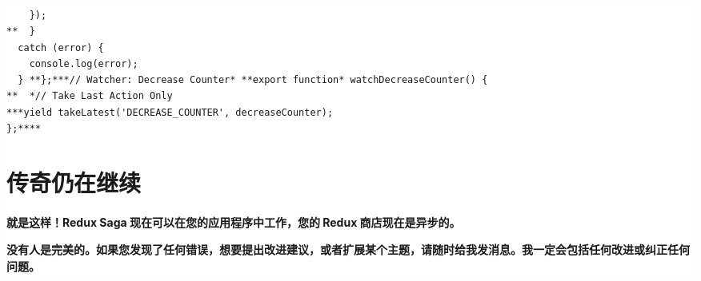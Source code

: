 ```
    });
**  }
  catch (error) {
    console.log(error);
  } **};***// Watcher: Decrease Counter* **export function* watchDecreaseCounter() {
**  *// Take Last Action Only
***yield takeLatest('DECREASE_COUNTER', decreaseCounter);
};****
```

# ****传奇仍在继续****

****就是这样！Redux Saga 现在可以在您的应用程序中工作，您的 Redux 商店现在是异步的。****

****没有人是完美的。如果您发现了任何错误，想要提出改进建议，或者扩展某个主题，请随时给我发消息。我一定会包括任何改进或纠正任何问题。****